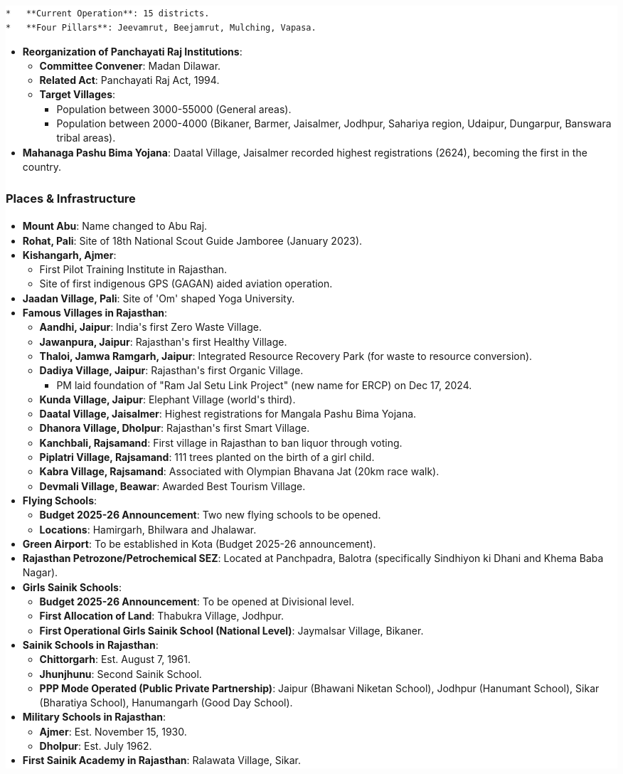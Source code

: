     *   **Current Operation**: 15 districts.
    *   **Four Pillars**: Jeevamrut, Beejamrut, Mulching, Vapasa.
*   **Reorganization of Panchayati Raj Institutions**:
    *   **Committee Convener**: Madan Dilawar.
    *   **Related Act**: Panchayati Raj Act, 1994.
    *   **Target Villages**:
        *   Population between 3000-55000 (General areas).
        *   Population between 2000-4000 (Bikaner, Barmer, Jaisalmer, Jodhpur, Sahariya region, Udaipur, Dungarpur, Banswara tribal areas).
*   **Mahanaga Pashu Bima Yojana**: Daatal Village, Jaisalmer recorded highest registrations (2624), becoming the first in the country.

### Places & Infrastructure

*   **Mount Abu**: Name changed to Abu Raj.
*   **Rohat, Pali**: Site of 18th National Scout Guide Jamboree (January 2023).
*   **Kishangarh, Ajmer**:
    *   First Pilot Training Institute in Rajasthan.
    *   Site of first indigenous GPS (GAGAN) aided aviation operation.
*   **Jaadan Village, Pali**: Site of 'Om' shaped Yoga University.
*   **Famous Villages in Rajasthan**:
    *   **Aandhi, Jaipur**: India's first Zero Waste Village.
    *   **Jawanpura, Jaipur**: Rajasthan's first Healthy Village.
    *   **Thaloi, Jamwa Ramgarh, Jaipur**: Integrated Resource Recovery Park (for waste to resource conversion).
    *   **Dadiya Village, Jaipur**: Rajasthan's first Organic Village.
        *   PM laid foundation of "Ram Jal Setu Link Project" (new name for ERCP) on Dec 17, 2024.
    *   **Kunda Village, Jaipur**: Elephant Village (world's third).
    *   **Daatal Village, Jaisalmer**: Highest registrations for Mangala Pashu Bima Yojana.
    *   **Dhanora Village, Dholpur**: Rajasthan's first Smart Village.
    *   **Kanchbali, Rajsamand**: First village in Rajasthan to ban liquor through voting.
    *   **Piplatri Village, Rajsamand**: 111 trees planted on the birth of a girl child.
    *   **Kabra Village, Rajsamand**: Associated with Olympian Bhavana Jat (20km race walk).
    *   **Devmali Village, Beawar**: Awarded Best Tourism Village.
*   **Flying Schools**:
    *   **Budget 2025-26 Announcement**: Two new flying schools to be opened.
    *   **Locations**: Hamirgarh, Bhilwara and Jhalawar.
*   **Green Airport**: To be established in Kota (Budget 2025-26 announcement).
*   **Rajasthan Petrozone/Petrochemical SEZ**: Located at Panchpadra, Balotra (specifically Sindhiyon ki Dhani and Khema Baba Nagar).
*   **Girls Sainik Schools**:
    *   **Budget 2025-26 Announcement**: To be opened at Divisional level.
    *   **First Allocation of Land**: Thabukra Village, Jodhpur.
    *   **First Operational Girls Sainik School (National Level)**: Jaymalsar Village, Bikaner.
*   **Sainik Schools in Rajasthan**:
    *   **Chittorgarh**: Est. August 7, 1961.
    *   **Jhunjhunu**: Second Sainik School.
    *   **PPP Mode Operated (Public Private Partnership)**: Jaipur (Bhawani Niketan School), Jodhpur (Hanumant School), Sikar (Bharatiya School), Hanumangarh (Good Day School).
*   **Military Schools in Rajasthan**:
    *   **Ajmer**: Est. November 15, 1930.
    *   **Dholpur**: Est. July 1962.
*   **First Sainik Academy in Rajasthan**: Ralawata Village, Sikar.
